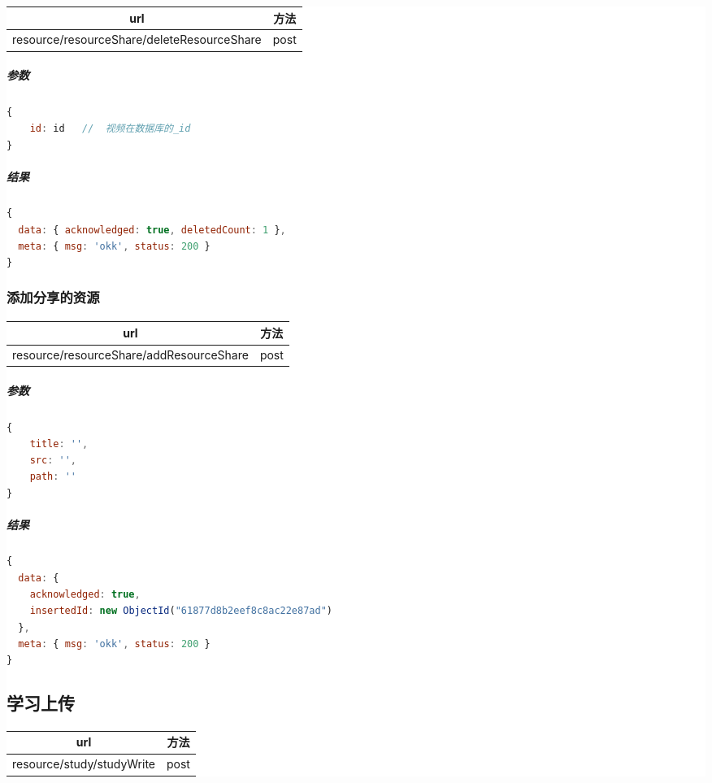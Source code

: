 | url                                        | 方法 |
| ------------------------------------------ | ---- |
| resource/resourceShare/deleteResourceShare | post |

##### 参数

```js
{
    id: id   //  视频在数据库的_id
}
```

##### 结果

```js
{
  data: { acknowledged: true, deletedCount: 1 },
  meta: { msg: 'okk', status: 200 }
}
```

### 添加分享的资源

| url                                     | 方法 |
| --------------------------------------- | ---- |
| resource/resourceShare/addResourceShare | post |

##### 参数

```js
{
    title: '',
    src: '',
    path: ''
}
```

##### 结果

```js
{
  data: {
    acknowledged: true,
    insertedId: new ObjectId("61877d8b2eef8c8ac22e87ad")
  },
  meta: { msg: 'okk', status: 200 }
}
```

## 学习上传

| url                       | 方法 |
| ------------------------- | ---- |
| resource/study/studyWrite | post |
